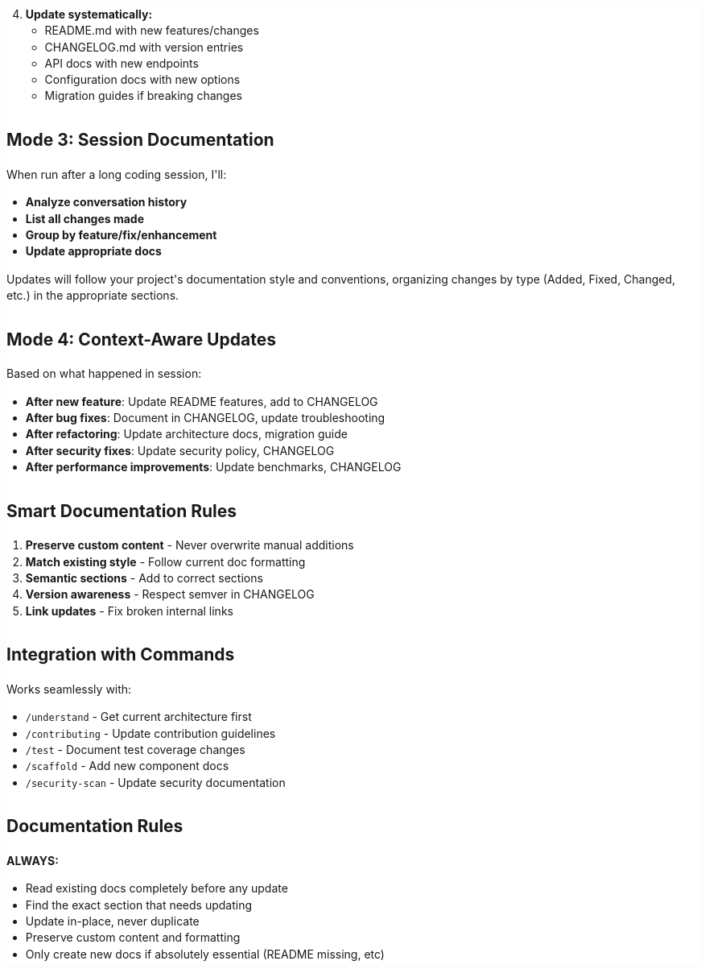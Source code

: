 4. **Update systematically:**
   - README.md with new features/changes
   - CHANGELOG.md with version entries
   - API docs with new endpoints
   - Configuration docs with new options
   - Migration guides if breaking changes

## Mode 3: Session Documentation

When run after a long coding session, I'll:
- **Analyze conversation history**
- **List all changes made**
- **Group by feature/fix/enhancement**
- **Update appropriate docs**

Updates will follow your project's documentation style and conventions, organizing changes by type (Added, Fixed, Changed, etc.) in the appropriate sections.

## Mode 4: Context-Aware Updates

Based on what happened in session:
- **After new feature**: Update README features, add to CHANGELOG
- **After bug fixes**: Document in CHANGELOG, update troubleshooting
- **After refactoring**: Update architecture docs, migration guide
- **After security fixes**: Update security policy, CHANGELOG
- **After performance improvements**: Update benchmarks, CHANGELOG

## Smart Documentation Rules

1. **Preserve custom content** - Never overwrite manual additions
2. **Match existing style** - Follow current doc formatting
3. **Semantic sections** - Add to correct sections
4. **Version awareness** - Respect semver in CHANGELOG
5. **Link updates** - Fix broken internal links

## Integration with Commands

Works seamlessly with:
- `/understand` - Get current architecture first
- `/contributing` - Update contribution guidelines
- `/test` - Document test coverage changes
- `/scaffold` - Add new component docs
- `/security-scan` - Update security documentation

## Documentation Rules

**ALWAYS:**
- Read existing docs completely before any update
- Find the exact section that needs updating
- Update in-place, never duplicate
- Preserve custom content and formatting
- Only create new docs if absolutely essential (README missing, etc)
